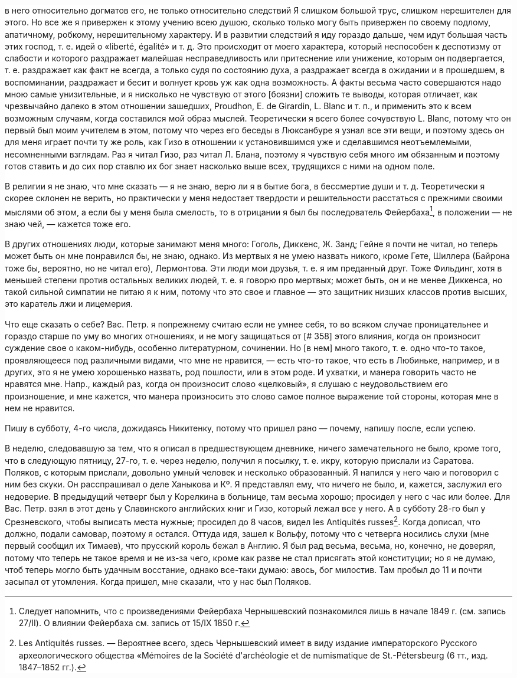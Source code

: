 в него относительно догматов его, не только относительно следствий Я слишком большой трус, слишком нерешителен для этого. Но все же я привержен к этому учению всею душою, сколько только могу быть привержен по своему подлому, апатичному, робкому, нерешительному характеру. И в развитии следствий я иду гораздо дальше, чем идут большая часть этих господ, т. е. идей о «liberté, égalité» и т. д. Это происходит от моего характера, который неспособен к деспотизму от слабости и которого раздражает малейшая несправедливость или притеснение или унижение, которым он подвергается, т. е. раздражает как факт не всегда, а только судя по состоянию духа, а раздражает всегда в ожидании и в прошедшем, в воспоминании, раздражает и бесит и волнует кровь уж как одна возможность. А факты весьма часто совершаются надо мною самые унизительные, и я нисколько не чувствую от этого \[боязни\] сложить те выводы, которая отличает, как чрезвычайно далеко в этом отношении зашедших, Proudhon, E. de Girardin, L. Blanc и т. п., и применить это к всем возможным случаям, когда составился мой образ мыслей. Теоретически я всего более сочувствую L. Blanc, потому что он первый был моим учителем в этом, потому что через его беседы в Люксанбуре я узнал все эти вещи, и поэтому здесь он для меня играет почти ту же роль, как Гизо в отношении к установившимся уже и сделавшимся неотъемлемыми, несомненными взглядам. Раз я читал Гизо, раз читал Л. Блана, поэтому я чувствую себя много им обязанным и поэтому готов ставить и до сих пор ставлю их бог знает насколько выше всех, трудящихся с ними на одном поле.

В религии я не знаю, что мне сказать — я не знаю, верю ли я в бытие бога, в бессмертие души и т. д. Теоретически я скорее склонен не верить, но практически у меня недостает твердости и решительности расстаться с прежними своими мыслями об этом, а если бы у меня была смелость, то в отрицании я был бы последователь Фейербаха[^187], в положении — не знаю чей, — кажется тоже его.

[^187]: Следует напомнить, что с произведениями Фейербаха Чернышевский познакомился лишь в начале 1849 г. (см. запись 27/II). О влиянии Фейербаха см. запись от 15/IX 1850 г.

В других отношениях люди, которые занимают меня много: Гоголь, Диккенс, Ж. Занд; Гейне я почти не читал, но теперь может быть он мне понравился бы, не знаю, однако. Из мертвых я не умею назвать никого, кроме Гете, Шиллера (Байрона тоже бы, вероятно, но не читал его), Лермонтова. Эти люди мои друзья, т. е. я им преданный друг. Тоже Фильдинг, хотя в меньшей степени против остальных великих людей, т. е. я говорю про мертвых; может быть, он и не менее Диккенса, но такой сильной симпатии не питаю я к ним, потому что это свое и главное — это защитник низших классов против высших, это каратель лжи и лицемерия.

Что еще сказать о себе? Вас. Петр. я попрежнему считаю если не умнее себя, то во всяком случае проницательнее и гораздо старше по уму во многих отношениях, и не могу защищаться от [# 358] этого влияния, когда он произносит суждение свое о каком-нибудь, особенно литературном, сочинении. Но \[в нем\] много такого, т. е. одно что-то такое, проявляющееся под различными видами, что мне не нравится, — есть что-то такое, что есть в Любиньке, например, и в других, это я не умею хорошенько назвать, род пошлости, или в этом роде. И ухватки, и манера говорить часто не нравятся мне. Напр., каждый раз, когда он произносит слово «целковый», я слушаю с неудовольствием его произношение, и мне кажется, что манера произносить это слово самое полное выражение той стороны, которая мне в нем не нравится.

Пишу в субботу, 4-го числа, дожидаясь Никитенку, потому что пришел рано — почему, напишу после, если успею. 

В неделю, следовавшую за тем, что я описал в предшествующем дневнике, ничего замечательного не было, кроме того, что в следующую пятницу, 27-го, т. е. через неделю, получил я посылку, т. е. икру, которую прислали из Саратова. Поляков, с которым прислали, довольно умный человек и несколько образованный. Я напился у него чаю и поговорил с ним без скуки. Он расспрашивал о деле Ханыкова и Кº. Я представлял ему, что ничего не было, и, кажется, заслужил его недоверие. В предыдущий четверг был у Корелкина в больнице, там весьма хорошо; просидел у него с час или более. Для Вас. Петр. взял в этот день у Славинского английских книг и Гизо, который лежал все у него. А в субботу 28-го был у Срезневского, чтобы выписать места нужные; просидел до 8 часов, видел les Antiquités russes[^188]. Когда дописал, что должно, подали самовар, поэтому я остался. Оттуда идя, зашел к Вольфу, потому что с четверга носились слухи (мне первый сообщил их Тимаев), что прусский король бежал в Англию. Я был рад весьма, весьма, но, конечно, не доверял, потому что теперь не такое время и не из-за чего, кроме как разве не стал присягать этой конституции; но я не думаю, чтоб теперь могло быть удачным восстание, однако все-таки думаю: авось, бог милостив. Там пробыл до 11 и почти засыпал от утомления. Когда пришел, мне сказали, что у нас был Поляков.


[^188]: Les Antiquités russes. — Вероятнее всего, здесь Чернышевский имеет в виду издание императорского Русского археологического общества «Mémoires de la Société d'archéologie et de numismatique de St.-Pétersbeurg (6 тт., изд. 1847–1852 гг.).
[^189]: Статья В. А. Милютина о Мальтусе и его противниках была напечатана в «Современнике» 1847 г., №№ 8 и 9.
[^190]:  «Памятник» Державина написан был в 1796 г. Об этом произведении Белинский был очень высокого мнения: «Хотя мысль этого превосходного стихотворения взята Державиным у Горация, но он умел выразить ее в такой оригинальной, одному ему свойственной форме, так хорошо применить ее к себе, что честь этой мысли также принадлежит ему, как и Горацию» (Белинский, Соч., том VII, стр. 149). Стихотворение Пушкина «Памятник» («Я памятник себе воздвиг нерукотворный...») написано в 1836 г.
[^191]: Окончательная тема для кандидатской диссертации взята Чернышевским у Никитенко («О «Бригадире» Фонвизина», см. том II настоящего издания). Степень кандидата получена Чернышевским 11/IX 1850 г. Тему для магистерской диссертации Чернышевский, как известно, взял тоже по кафедре Никитенко (см. примечание 44).
[^192]: Очевидно, здесь Чернышевский имеет в виду итоги дополнительных выборов депутатов в Законодательное собрание 10 марта 1850 г. (не надо забывать при этом о разнице между счетом времени по старому и новому стилю, которая равнялась в XIX в. 12 дням). 10 марта в больших городах одержал победу «красный список», и от Парижа были избраны Карно, Видаль и де Флотт. Но реакция продолжала усиливаться. Признаком этого явился закон 31 мая 1850 г. об отмене всеобщего избирательного права.
[^193]: Повесть Ф. М. Достоевского «Двойник» была напечатана в «Отечественных записках» 1846 г., т. XLIV.
[^194]: «Revue Indépendante» — французский журнал, издававшийся в 1841–1847 гг. П. Леру, Виардо и Ж. Занд.
[^195]: Фишер А. А. исполнял в 40–50-х годах обязанности цензора.